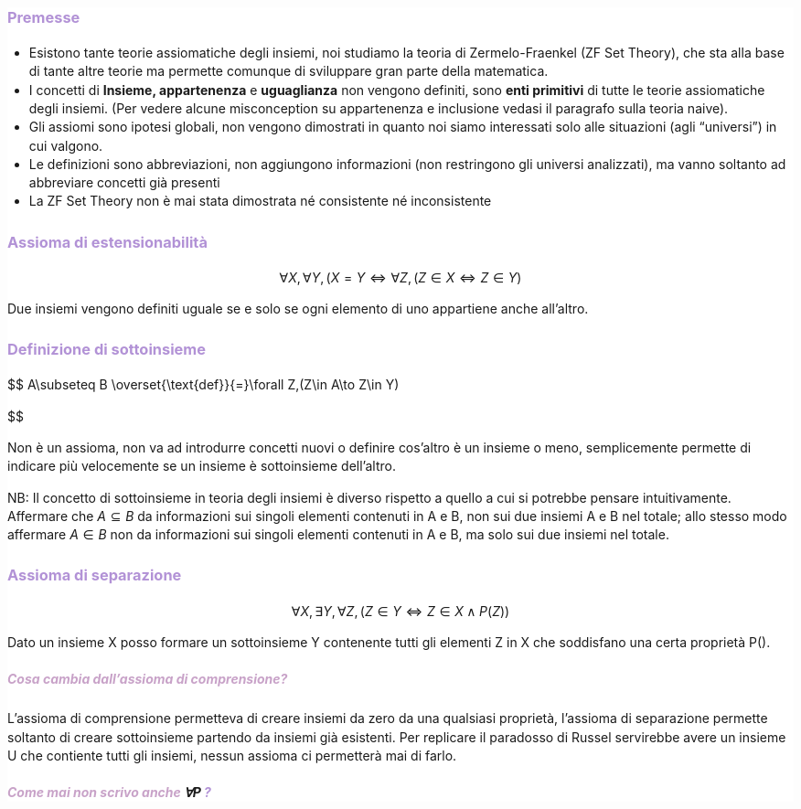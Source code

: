 ### <font color=B292D6>Premesse</font>

- Esistono tante teorie assiomatiche degli insiemi, noi studiamo la teoria di Zermelo-Fraenkel (ZF Set Theory), che sta alla base di tante altre teorie ma permette comunque di sviluppare gran parte della matematica.
- I concetti di **Insieme, appartenenza** e **uguaglianza** non vengono definiti, sono **enti primitivi** di tutte le teorie assiomatiche degli insiemi. (Per vedere alcune misconception su appartenenza e inclusione vedasi il paragrafo sulla teoria naive).
- Gli assiomi sono ipotesi globali, non vengono dimostrati in quanto noi siamo interessati solo alle situazioni (agli “universi”) in cui valgono.
- Le definizioni sono abbreviazioni, non aggiungono informazioni (non restringono gli universi analizzati), ma vanno soltanto ad abbreviare concetti già presenti
- La ZF Set Theory non è mai stata dimostrata né consistente né inconsistente

### <font color=B292D6>Assioma di estensionabilità</font>

$$
\forall X,\forall Y,(X=Y\iff \forall Z,(Z\in X\iff Z\in Y)
$$

Due insiemi vengono definiti uguale se e solo se ogni elemento di uno appartiene anche all’altro.

### <font color=B292D6>Definizione di sottoinsieme</font>

$$
A\subseteq B \overset{\text{def}}{=}\forall Z,(Z\in A\to Z\in Y)
 
$$

Non è un assioma, non va ad introdurre concetti nuovi o definire cos’altro è un insieme o meno, semplicemente permette di indicare più velocemente se un insieme è sottoinsieme dell’altro.

NB: Il concetto di sottoinsieme in teoria degli insiemi è diverso rispetto a quello a cui si potrebbe pensare intuitivamente. Affermare che $A\subseteq B$ da informazioni sui singoli elementi contenuti in A e B, non sui due insiemi A e B nel totale;  allo stesso modo affermare $A\in B$ non da informazioni sui singoli elementi contenuti in A e B, ma solo sui due insiemi nel totale.

### <font color=B292D6>Assioma di separazione</font>

$$
\forall X, \exists Y, \forall Z,(Z\in Y\iff Z\in X \land P(Z))
$$

Dato un insieme X posso formare un sottoinsieme Y contenente tutti gli elementi Z in X che soddisfano una certa proprietà P().

##### <font color=C8A2C8>Cosa cambia dall’assioma di comprensione? </font>

L’assioma di comprensione permetteva di creare insiemi da zero da una qualsiasi proprietà, l’assioma di separazione permette soltanto di creare sottoinsieme partendo da insiemi già esistenti. Per replicare il paradosso di Russel servirebbe avere un insieme U che contiente tutti gli insiemi, nessun assioma ci permetterà mai di farlo.

##### <font color=C8A2C8>Come mai non scrivo anche </font> $\forall P$ <font color=B292D6>?</font>
